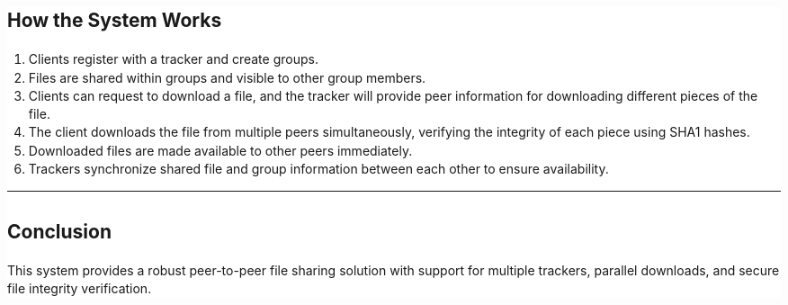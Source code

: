
## How the System Works

1. Clients register with a tracker and create groups.
2. Files are shared within groups and visible to other group members.
3. Clients can request to download a file, and the tracker will provide peer information for downloading different pieces of the file.
4. The client downloads the file from multiple peers simultaneously, verifying the integrity of each piece using SHA1 hashes.
5. Downloaded files are made available to other peers immediately.
6. Trackers synchronize shared file and group information between each other to ensure availability.

---

## Conclusion

This system provides a robust peer-to-peer file sharing solution with support for multiple trackers, parallel downloads, and secure file integrity verification.
